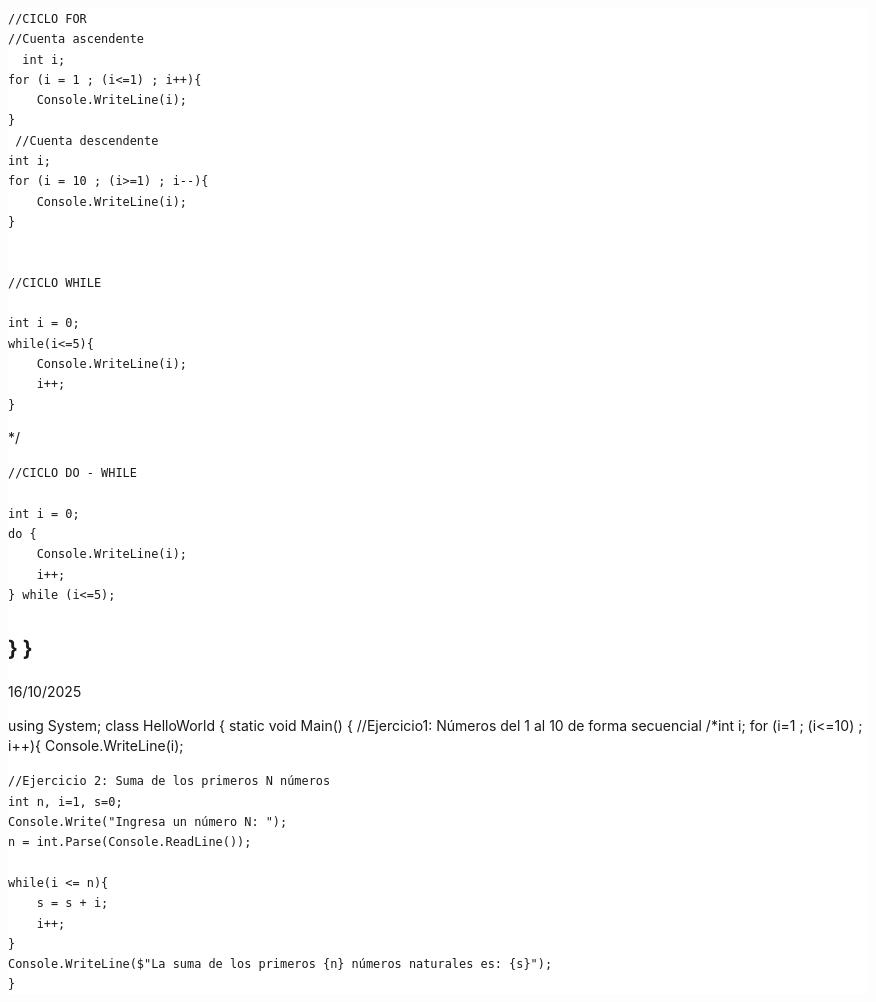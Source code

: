     
    //CICLO FOR
    //Cuenta ascendente
      int i;
    for (i = 1 ; (i<=1) ; i++){
        Console.WriteLine(i);
    }
     //Cuenta descendente
    int i;
    for (i = 10 ; (i>=1) ; i--){
        Console.WriteLine(i);
    }
    
   
    //CICLO WHILE 
    
    int i = 0;
    while(i<=5){
        Console.WriteLine(i);
        i++;
    }
  */
    
    //CICLO DO - WHILE 
    
    int i = 0;
    do { 
        Console.WriteLine(i);
        i++;
    } while (i<=5);
  }
}
------------------------------------------------------------------------------
16/10/2025

using System;
class HelloWorld {
  static void Main() {
    //Ejercicio1: Números del 1 al 10 de forma secuencial 
    /*int i;
    for (i=1 ; (i<=10) ; i++){
        Console.WriteLine(i);
        
    
    //Ejercicio 2: Suma de los primeros N números 
    int n, i=1, s=0;
    Console.Write("Ingresa un número N: ");
    n = int.Parse(Console.ReadLine());
    
    while(i <= n){
        s = s + i;
        i++;
    }
    Console.WriteLine($"La suma de los primeros {n} números naturales es: {s}");
    }
   